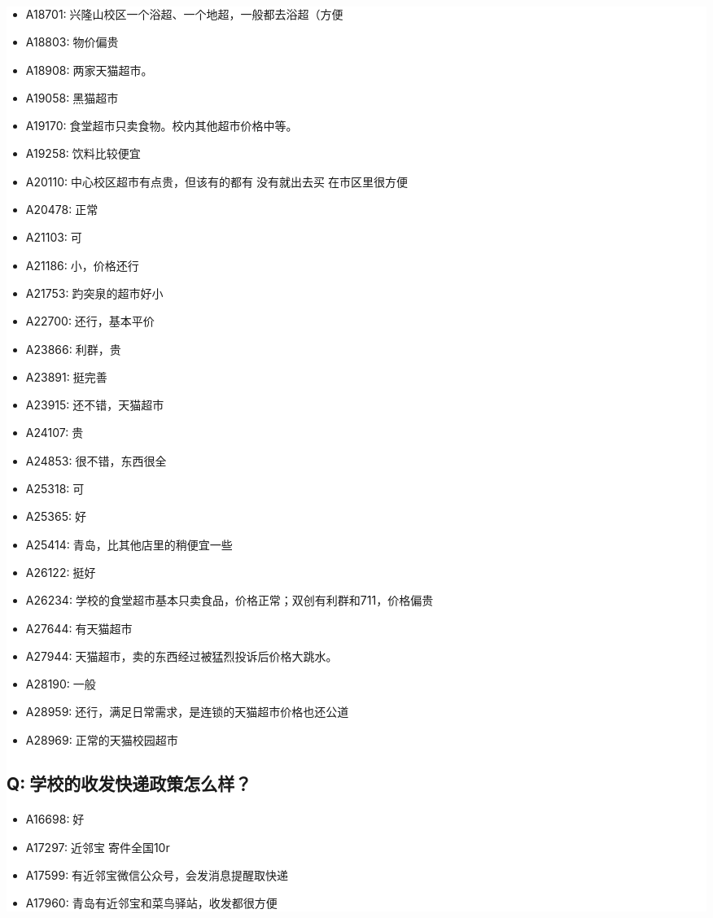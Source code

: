 - A18701: 兴隆山校区一个浴超、一个地超，一般都去浴超（方便

- A18803: 物价偏贵

- A18908: 两家天猫超市。

- A19058: 黑猫超市

- A19170: 食堂超市只卖食物。校内其他超市价格中等。

- A19258: 饮料比较便宜

- A20110: 中心校区超市有点贵，但该有的都有 没有就出去买 在市区里很方便

- A20478: 正常

- A21103: 可

- A21186: 小，价格还行

- A21753: 趵突泉的超市好小

- A22700: 还行，基本平价

- A23866: 利群，贵

- A23891: 挺完善

- A23915: 还不错，天猫超市

- A24107: 贵

- A24853: 很不错，东西很全

- A25318: 可

- A25365: 好

- A25414: 青岛，比其他店里的稍便宜一些

- A26122: 挺好

- A26234: 学校的食堂超市基本只卖食品，价格正常；双创有利群和711，价格偏贵

- A27644: 有天猫超市

- A27944: 天猫超市，卖的东西经过被猛烈投诉后价格大跳水。

- A28190: 一般

- A28959: 还行，满足日常需求，是连锁的天猫超市价格也还公道

- A28969: 正常的天猫校园超市

## Q: 学校的收发快递政策怎么样？

- A16698: 好

- A17297: 近邻宝 寄件全国10r

- A17599: 有近邻宝微信公众号，会发消息提醒取快递

- A17960: 青岛有近邻宝和菜鸟驿站，收发都很方便
